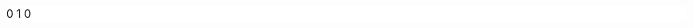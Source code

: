    <td style="text-align:center;"> 0 </td>
   <td style="text-align:center;"> 1 </td>
   <td style="text-align:center;"> 0 </td>
